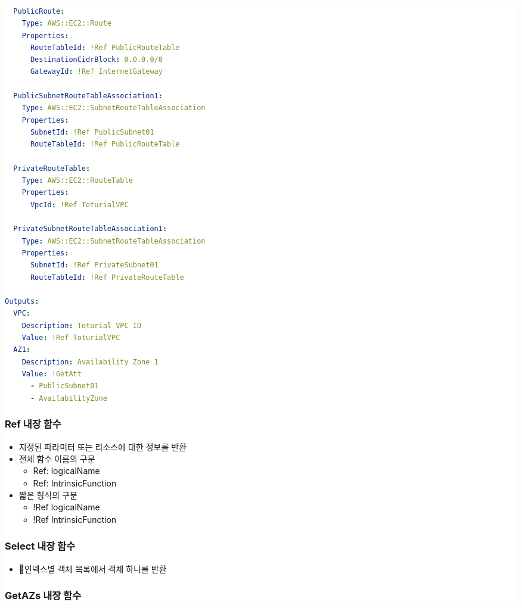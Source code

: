 ```yaml
  PublicRoute:
    Type: AWS::EC2::Route
    Properties:
      RouteTableId: !Ref PublicRouteTable
      DestinationCidrBlock: 0.0.0.0/0
      GatewayId: !Ref InternetGateway

  PublicSubnetRouteTableAssociation1:
    Type: AWS::EC2::SubnetRouteTableAssociation
    Properties:
      SubnetId: !Ref PublicSubnet01
      RouteTableId: !Ref PublicRouteTable

  PrivateRouteTable:
    Type: AWS::EC2::RouteTable
    Properties:
      VpcId: !Ref ToturialVPC

  PrivateSubnetRouteTableAssociation1:
    Type: AWS::EC2::SubnetRouteTableAssociation
    Properties:
      SubnetId: !Ref PrivateSubnet01
      RouteTableId: !Ref PrivateRouteTable

Outputs:
  VPC:
    Description: Toturial VPC ID
    Value: !Ref ToturialVPC
  AZ1:
    Description: Availability Zone 1
    Value: !GetAtt 
      - PublicSubnet01
      - AvailabilityZone
```

### Ref 내장 함수

- 지정된 파라미터 또는 리소스에 대한 정보를 반환
- 전체 함수 이름의 구문
	- Ref: logicalName
	- Ref: IntrinsicFunction
- 짧은 형식의 구문
	- !Ref logicalName
	- !Ref IntrinsicFunction

### Select 내장 함수

- 인덱스별 객체 목록에서 객체 하나를 반환

### GetAZs 내장 함수
